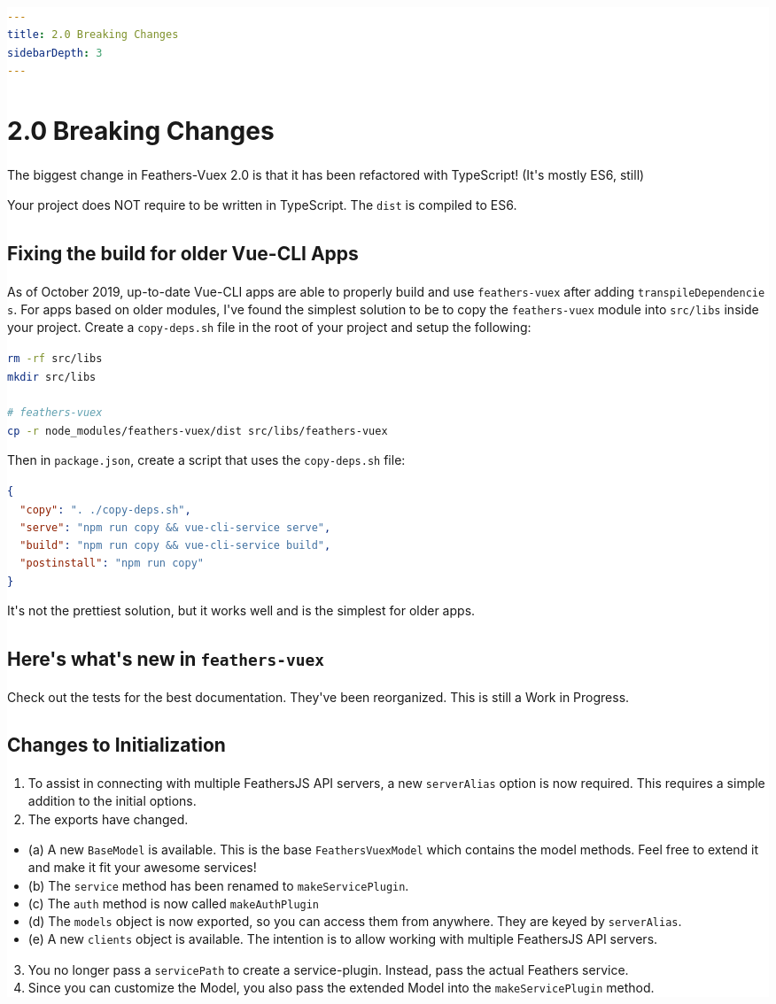 ```yaml
---
title: 2.0 Breaking Changes
sidebarDepth: 3
---
```


# 2.0 Breaking Changes

The biggest change in Feathers-Vuex 2.0 is that it has been refactored with TypeScript!  (It's mostly ES6, still)

Your project does NOT require to be written in TypeScript.  The `dist` is compiled to ES6.

## Fixing the build for older Vue-CLI Apps

As of October 2019, up-to-date Vue-CLI apps are able to properly build and use `feathers-vuex` after adding `transpileDependencies`.  For apps based on older modules, I've found the simplest solution to be to copy the `feathers-vuex` module into `src/libs` inside your project.  Create a `copy-deps.sh` file in the root of your project and setup the following:

```bash
rm -rf src/libs
mkdir src/libs

# feathers-vuex
cp -r node_modules/feathers-vuex/dist src/libs/feathers-vuex
```

Then in `package.json`, create a script that uses the `copy-deps.sh` file:

```json
{
  "copy": ". ./copy-deps.sh",
  "serve": "npm run copy && vue-cli-service serve",
  "build": "npm run copy && vue-cli-service build",
  "postinstall": "npm run copy"
}
```

It's not the prettiest solution, but it works well and is the simplest for older apps.

## Here's what's new in `feathers-vuex`

Check out the tests for the best documentation.  They've been reorganized.  This is still a Work in Progress.

## Changes to Initialization

1. To assist in connecting with multiple FeathersJS API servers, a new `serverAlias` option is now required.  This requires a simple addition to the initial options.
2. The exports have changed.
  - (a) A new `BaseModel` is available.  This is the base `FeathersVuexModel` which contains the model methods. Feel free to extend it and make it fit your awesome services!
  - (b) The `service` method has been renamed to `makeServicePlugin`.
  - (c) The `auth` method is now called `makeAuthPlugin`
  - (d) The `models` object is now exported, so you can access them from anywhere.  They are keyed by `serverAlias`.
  - (e) A new `clients` object is available. The intention is to allow working with multiple FeathersJS API servers.
3. You no longer pass a `servicePath` to create a service-plugin. Instead, pass the actual Feathers service.
4. Since you can customize the Model, you also pass the extended Model into the `makeServicePlugin` method.
